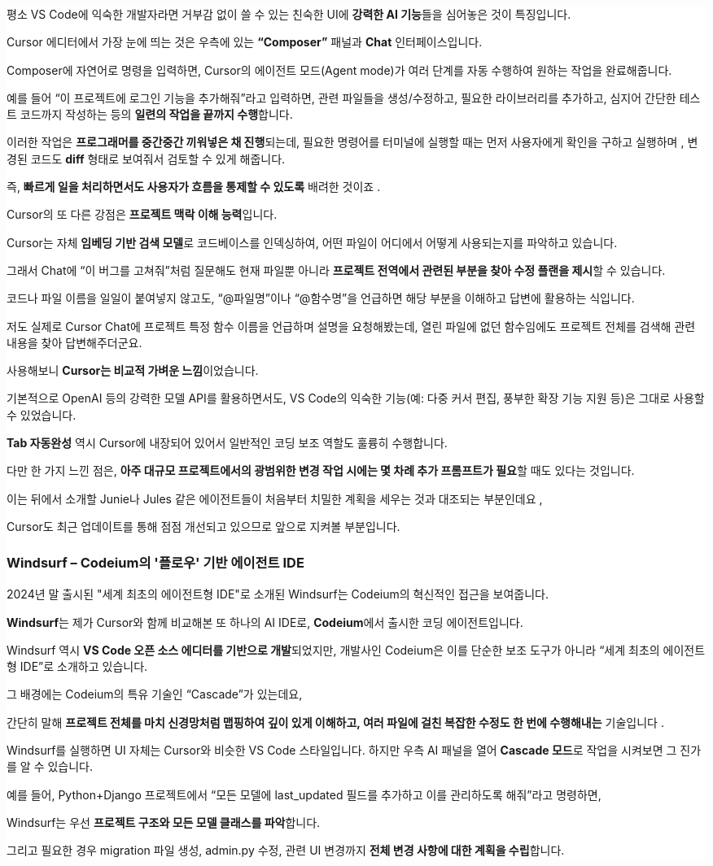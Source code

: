 평소 VS Code에 익숙한 개발자라면 거부감 없이 쓸 수 있는 친숙한 UI에 **강력한 AI 기능**들을 심어놓은 것이 특징입니다.

Cursor 에디터에서 가장 눈에 띄는 것은 우측에 있는 **“Composer”** 패널과 **Chat** 인터페이스입니다.

Composer에 자연어로 명령을 입력하면, Cursor의 에이전트 모드(Agent mode)가 여러 단계를 자동 수행하여 원하는 작업을 완료해줍니다.

예를 들어 “이 프로젝트에 로그인 기능을 추가해줘”라고 입력하면, 관련 파일들을 생성/수정하고, 필요한 라이브러리를 추가하고, 심지어 간단한 테스트 코드까지 작성하는 등의 **일련의 작업을 끝까지 수행**합니다.

이러한 작업은 **프로그래머를 중간중간 끼워넣은 채 진행**되는데, 필요한 명령어를 터미널에 실행할 때는 먼저 사용자에게 확인을 구하고 실행하며 , 변경된 코드도 **diff** 형태로 보여줘서 검토할 수 있게 해줍니다.

즉, **빠르게 일을 처리하면서도 사용자가 흐름을 통제할 수 있도록** 배려한 것이죠 .

Cursor의 또 다른 강점은 **프로젝트 맥락 이해 능력**입니다.

Cursor는 자체 **임베딩 기반 검색 모델**로 코드베이스를 인덱싱하여, 어떤 파일이 어디에서 어떻게 사용되는지를 파악하고 있습니다.

그래서 Chat에 “이 버그를 고쳐줘”처럼 질문해도 현재 파일뿐 아니라 **프로젝트 전역에서 관련된 부분을 찾아 수정 플랜을 제시**할 수 있습니다.

코드나 파일 이름을 일일이 붙여넣지 않고도, “@파일명”이나 “@함수명”을 언급하면 해당 부분을 이해하고 답변에 활용하는 식입니다.

저도 실제로 Cursor Chat에 프로젝트 특정 함수 이름을 언급하며 설명을 요청해봤는데, 열린 파일에 없던 함수임에도 프로젝트 전체를 검색해 관련 내용을 찾아 답변해주더군요.

사용해보니 **Cursor는 비교적 가벼운 느낌**이었습니다.

기본적으로 OpenAI 등의 강력한 모델 API를 활용하면서도, VS Code의 익숙한 기능(예: 다중 커서 편집, 풍부한 확장 기능 지원 등)은 그대로 사용할 수 있었습니다.

**Tab 자동완성** 역시 Cursor에 내장되어 있어서 일반적인 코딩 보조 역할도 훌륭히 수행합니다.

다만 한 가지 느낀 점은, **아주 대규모 프로젝트에서의 광범위한 변경 작업 시에는 몇 차례 추가 프롬프트가 필요**할 때도 있다는 것입니다.

이는 뒤에서 소개할 Junie나 Jules 같은 에이전트들이 처음부터 치밀한 계획을 세우는 것과 대조되는 부분인데요 ,

Cursor도 최근 업데이트를 통해 점점 개선되고 있으므로 앞으로 지켜볼 부분입니다.

### Windsurf – Codeium의 '플로우' 기반 에이전트 IDE

[](https://devocean.sk.com/editorImg/2025/6/29/8559712ce90f28d67330f3a602735ad72a64b2bfdb8f3837b2a871b8802f812b)

2024년 말 출시된 "세계 최초의 에이전트형 IDE"로 소개된 Windsurf는 Codeium의 혁신적인 접근을 보여줍니다.

[](https://devocean.sk.com/editorImg/2025/6/29/6537c86b08151aff7b6c364b48b83b3a48b45c382296f42a31b7ac9286a48c8e)

**Windsurf**는 제가 Cursor와 함께 비교해본 또 하나의 AI IDE로, **Codeium**에서 출시한 코딩 에이전트입니다.

Windsurf 역시 **VS Code 오픈 소스 에디터를 기반으로 개발**되었지만, 개발사인 Codeium은 이를 단순한 보조 도구가 아니라 “세계 최초의 에이전트형 IDE”로 소개하고 있습니다.

그 배경에는 Codeium의 특유 기술인 “Cascade”가 있는데요,

간단히 말해 **프로젝트 전체를 마치 신경망처럼 맵핑하여 깊이 있게 이해하고, 여러 파일에 걸친 복잡한 수정도 한 번에 수행해내는** 기술입니다 .

Windsurf를 실행하면 UI 자체는 Cursor와 비슷한 VS Code 스타일입니다. 하지만 우측 AI 패널을 열어 **Cascade 모드**로 작업을 시켜보면 그 진가를 알 수 있습니다.

예를 들어, Python+Django 프로젝트에서 “모든 모델에 last_updated 필드를 추가하고 이를 관리하도록 해줘”라고 명령하면,

Windsurf는 우선 **프로젝트 구조와 모든 모델 클래스를 파악**합니다.

그리고 필요한 경우 migration 파일 생성, admin.py 수정, 관련 UI 변경까지 **전체 변경 사항에 대한 계획을 수립**합니다.
